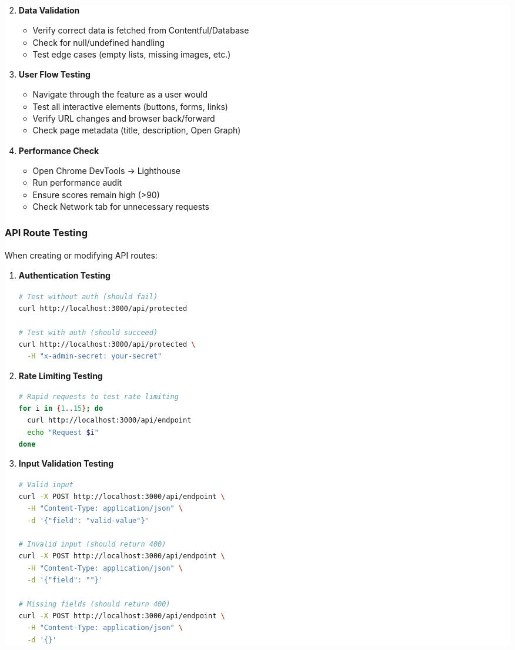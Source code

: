 2. **Data Validation**
   - Verify correct data is fetched from Contentful/Database
   - Check for null/undefined handling
   - Test edge cases (empty lists, missing images, etc.)

3. **User Flow Testing**
   - Navigate through the feature as a user would
   - Test all interactive elements (buttons, forms, links)
   - Verify URL changes and browser back/forward
   - Check page metadata (title, description, Open Graph)

4. **Performance Check**
   - Open Chrome DevTools → Lighthouse
   - Run performance audit
   - Ensure scores remain high (>90)
   - Check Network tab for unnecessary requests

### API Route Testing

When creating or modifying API routes:

1. **Authentication Testing**
   ```bash
   # Test without auth (should fail)
   curl http://localhost:3000/api/protected

   # Test with auth (should succeed)
   curl http://localhost:3000/api/protected \
     -H "x-admin-secret: your-secret"
   ```

2. **Rate Limiting Testing**
   ```bash
   # Rapid requests to test rate limiting
   for i in {1..15}; do
     curl http://localhost:3000/api/endpoint
     echo "Request $i"
   done
   ```

3. **Input Validation Testing**
   ```bash
   # Valid input
   curl -X POST http://localhost:3000/api/endpoint \
     -H "Content-Type: application/json" \
     -d '{"field": "valid-value"}'

   # Invalid input (should return 400)
   curl -X POST http://localhost:3000/api/endpoint \
     -H "Content-Type: application/json" \
     -d '{"field": ""}'

   # Missing fields (should return 400)
   curl -X POST http://localhost:3000/api/endpoint \
     -H "Content-Type: application/json" \
     -d '{}'
   ```
